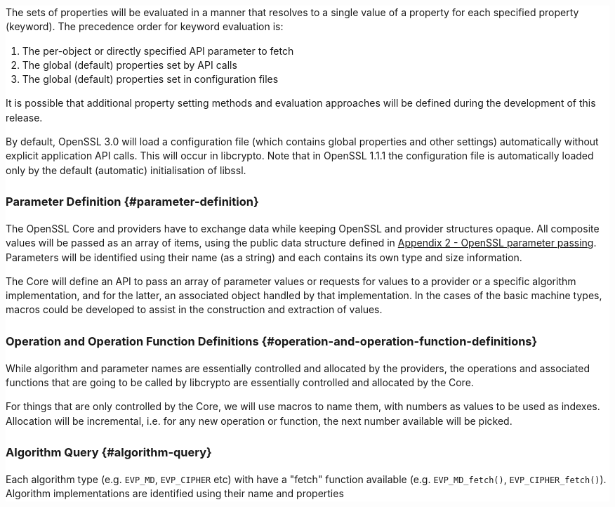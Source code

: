 The sets of properties will be evaluated in a manner that resolves to
a single value of a property for each specified property
(keyword). The precedence order for keyword evaluation is:



1.  The per-object or directly specified API parameter to fetch
1.  The global (default) properties set by API calls
1.  The global (default) properties set in configuration files

It is possible that additional property setting methods and evaluation
approaches will be defined during the development of this release.

By default, OpenSSL 3.0 will load a configuration file (which contains
global properties and other settings) automatically without explicit
application API calls. This will occur in libcrypto. Note that in
OpenSSL 1.1.1 the configuration file is automatically loaded only by
the default (automatic) initialisation of libssl.

### Parameter Definition {#parameter-definition}

The OpenSSL Core and providers have to exchange data while keeping
OpenSSL and provider structures opaque.  All composite values will be
passed as an array of items, using the public data structure defined
in
[Appendix 2 - OpenSSL parameter passing](#appendix-2---parameter-passing).
Parameters will be identified using their name (as a string) and each
contains its own type and size information.

The Core will define an API to pass an array of parameter values or
requests for values to a provider or a specific algorithm
implementation, and for the latter, an associated object handled by
that implementation.  In the cases of the basic machine types, macros
could be developed to assist in the construction and extraction of
values.

### Operation and Operation Function Definitions {#operation-and-operation-function-definitions}

While algorithm and parameter names are essentially controlled and
allocated by the providers, the operations and associated functions
that are going to be called by libcrypto are essentially controlled
and allocated by the Core.

For things that are only controlled by the Core, we will use macros to
name them, with numbers as values to be used as indexes.  Allocation
will be incremental, i.e. for any new operation or function, the next
number available will be picked.

### Algorithm Query {#algorithm-query}

Each algorithm type (e.g. `EVP_MD`, `EVP_CIPHER` etc) with have a
"fetch" function available (e.g. `EVP_MD_fetch()`,
`EVP_CIPHER_fetch()`).  Algorithm implementations are identified using
their name and properties
